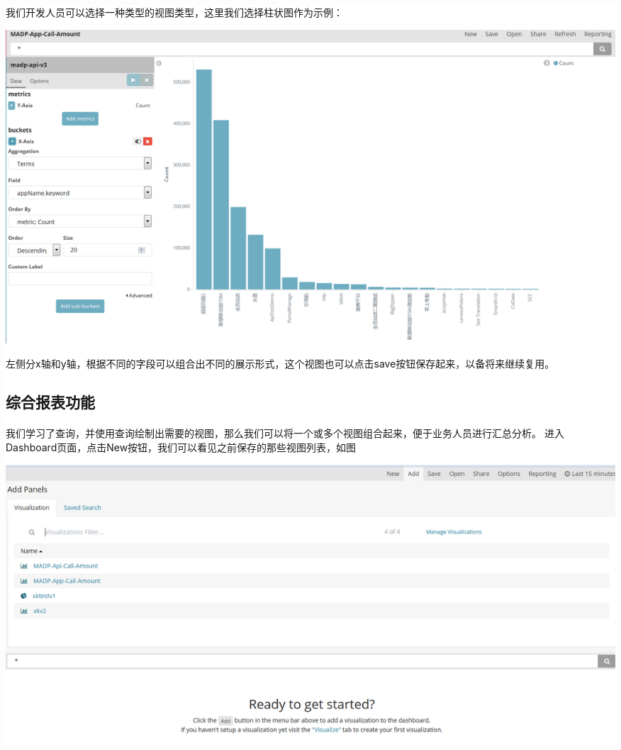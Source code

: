 我们开发人员可以选择一种类型的视图类型，这里我们选择柱状图作为示例：

![](./msp-userguide-pic/visulize2.png)

左侧分x轴和y轴，根据不同的字段可以组合出不同的展示形式，这个视图也可以点击save按钮保存起来，以备将来继续复用。

## 综合报表功能

我们学习了查询，并使用查询绘制出需要的视图，那么我们可以将一个或多个视图组合起来，便于业务人员进行汇总分析。
进入Dashboard页面，点击New按钮，我们可以看见之前保存的那些视图列表，如图

![](./msp-userguide-pic/dash1.png)
